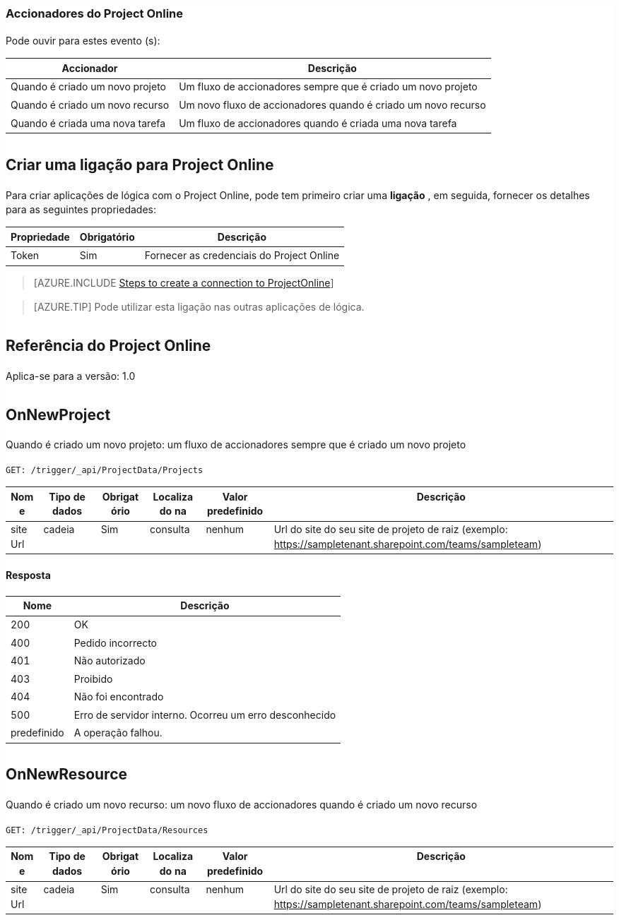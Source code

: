 ### <a name="projectonline-triggers"></a>Accionadores do Project Online
Pode ouvir para estes evento (s):

|Accionador | Descrição|
|--- | ---|
|Quando é criado um novo projeto|Um fluxo de accionadores sempre que é criado um novo projeto|
|Quando é criado um novo recurso|Um novo fluxo de accionadores quando é criado um novo recurso|
|Quando é criada uma nova tarefa|Um fluxo de accionadores quando é criada uma nova tarefa|


## <a name="create-a-connection-to-projectonline"></a>Criar uma ligação para Project Online
Para criar aplicações de lógica com o Project Online, pode tem primeiro criar uma **ligação** , em seguida, fornecer os detalhes para as seguintes propriedades: 

|Propriedade| Obrigatório|Descrição|
| ---|---|---|
|Token|Sim|Fornecer as credenciais do Project Online|

>[AZURE.INCLUDE [Steps to create a connection to ProjectOnline](../../includes/connectors-create-api-projectonline.md)]

>[AZURE.TIP] Pode utilizar esta ligação nas outras aplicações de lógica.

## <a name="reference-for-projectonline"></a>Referência do Project Online
Aplica-se para a versão: 1.0

## <a name="onnewproject"></a>OnNewProject
Quando é criado um novo projeto: um fluxo de accionadores sempre que é criado um novo projeto 

```GET: /trigger/_api/ProjectData/Projects``` 

| Nome| Tipo de dados|Obrigatório|Localizado na|Valor predefinido|Descrição|
| ---|---|---|---|---|---|
|siteUrl|cadeia|Sim|consulta|nenhum|Url do site do seu site de projeto de raiz (exemplo: https://sampletenant.sharepoint.com/teams/sampleteam)|

#### <a name="response"></a>Resposta

|Nome|Descrição|
|---|---|
|200|OK|
|400|Pedido incorrecto|
|401|Não autorizado|
|403|Proibido|
|404|Não foi encontrado|
|500|Erro de servidor interno. Ocorreu um erro desconhecido|
|predefinido|A operação falhou.|


## <a name="onnewresource"></a>OnNewResource
Quando é criado um novo recurso: um novo fluxo de accionadores quando é criado um novo recurso 

```GET: /trigger/_api/ProjectData/Resources``` 

| Nome| Tipo de dados|Obrigatório|Localizado na|Valor predefinido|Descrição|
| ---|---|---|---|---|---|
|siteUrl|cadeia|Sim|consulta|nenhum|Url do site do seu site de projeto de raiz (exemplo: https://sampletenant.sharepoint.com/teams/sampleteam)|
```